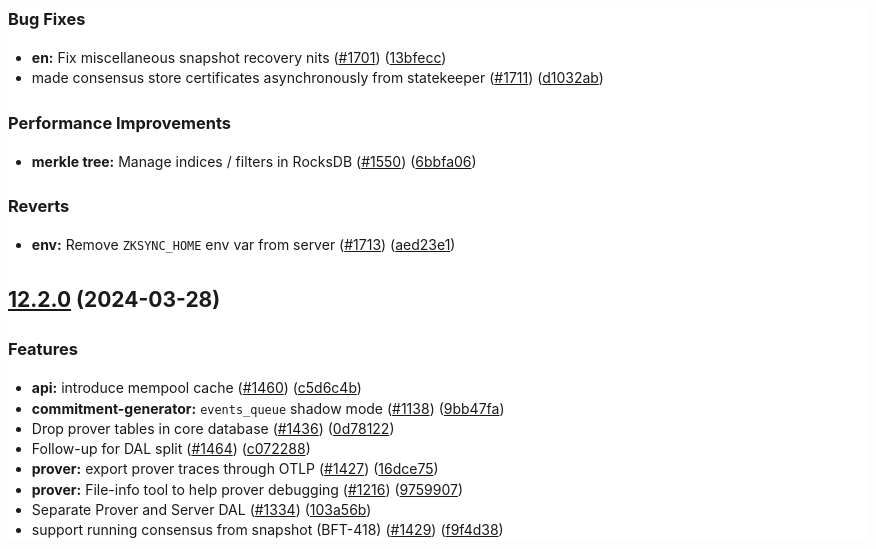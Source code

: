 
### Bug Fixes

* **en:** Fix miscellaneous snapshot recovery nits ([#1701](https://github.com/matter-labs/zksync-era/issues/1701)) ([13bfecc](https://github.com/matter-labs/zksync-era/commit/13bfecc760c8b7217802b1d6e2c5da9afe61af39))
* made consensus store certificates asynchronously from statekeeper ([#1711](https://github.com/matter-labs/zksync-era/issues/1711)) ([d1032ab](https://github.com/matter-labs/zksync-era/commit/d1032ab2b4328352d602783606dbffe6c0c9f635))


### Performance Improvements

* **merkle tree:** Manage indices / filters in RocksDB ([#1550](https://github.com/matter-labs/zksync-era/issues/1550)) ([6bbfa06](https://github.com/matter-labs/zksync-era/commit/6bbfa064371089a31d6751de05682edda1dbfe2e))


### Reverts

* **env:** Remove `ZKSYNC_HOME` env var from server ([#1713](https://github.com/matter-labs/zksync-era/issues/1713)) ([aed23e1](https://github.com/matter-labs/zksync-era/commit/aed23e1b2c100d6c8fc9259a1e573e790bfad36b))

## [12.2.0](https://github.com/matter-labs/zksync-era/compare/prover-v12.1.0...prover-v12.2.0) (2024-03-28)


### Features

* **api:** introduce mempool cache ([#1460](https://github.com/matter-labs/zksync-era/issues/1460)) ([c5d6c4b](https://github.com/matter-labs/zksync-era/commit/c5d6c4b96034da05fec15beb44dd54c3a0a249e7))
* **commitment-generator:** `events_queue` shadow mode ([#1138](https://github.com/matter-labs/zksync-era/issues/1138)) ([9bb47fa](https://github.com/matter-labs/zksync-era/commit/9bb47faba73eecfddf706d1a5382caa733c7ed37))
* Drop prover tables in core database ([#1436](https://github.com/matter-labs/zksync-era/issues/1436)) ([0d78122](https://github.com/matter-labs/zksync-era/commit/0d78122833e8f92b63fad7c7a9974b9693c1d792))
* Follow-up for DAL split ([#1464](https://github.com/matter-labs/zksync-era/issues/1464)) ([c072288](https://github.com/matter-labs/zksync-era/commit/c072288a19511cb353e2895818178337b9a2d8ae))
* **prover:** export prover traces through OTLP ([#1427](https://github.com/matter-labs/zksync-era/issues/1427)) ([16dce75](https://github.com/matter-labs/zksync-era/commit/16dce7588ae6435bade23f48f6f8475312935445))
* **prover:** File-info tool to help prover debugging ([#1216](https://github.com/matter-labs/zksync-era/issues/1216)) ([9759907](https://github.com/matter-labs/zksync-era/commit/9759907ab720844877d9274f59ecceb08550b457))
* Separate Prover and Server DAL ([#1334](https://github.com/matter-labs/zksync-era/issues/1334)) ([103a56b](https://github.com/matter-labs/zksync-era/commit/103a56b2a66d58ffb9a16d4fb64cbfd90c2d5d7b))
* support running consensus from snapshot (BFT-418) ([#1429](https://github.com/matter-labs/zksync-era/issues/1429)) ([f9f4d38](https://github.com/matter-labs/zksync-era/commit/f9f4d38258916fe8fc9a317bf96bfd9e3ad26e46))
